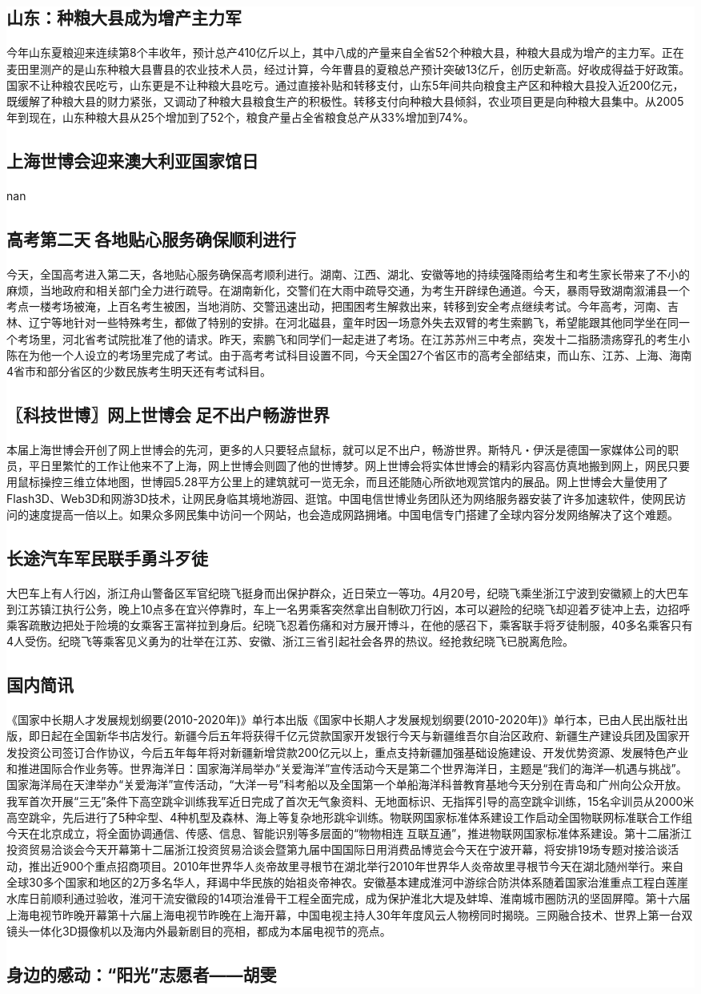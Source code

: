 
## 山东：种粮大县成为增产主力军


今年山东夏粮迎来连续第8个丰收年，预计总产410亿斤以上，其中八成的产量来自全省52个种粮大县，种粮大县成为增产的主力军。正在麦田里测产的是山东种粮大县曹县的农业技术人员，经过计算，今年曹县的夏粮总产预计突破13亿斤，创历史新高。好收成得益于好政策。国家不让种粮农民吃亏，山东更是不让种粮大县吃亏。通过直接补贴和转移支付，山东5年间共向粮食主产区和种粮大县投入近200亿元，既缓解了种粮大县的财力紧张，又调动了种粮大县粮食生产的积极性。转移支付向种粮大县倾斜，农业项目更是向种粮大县集中。从2005年到现在，山东种粮大县从25个增加到了52个，粮食产量占全省粮食总产从33%增加到74%。


## 上海世博会迎来澳大利亚国家馆日


nan


## 高考第二天 各地贴心服务确保顺利进行


今天，全国高考进入第二天，各地贴心服务确保高考顺利进行。湖南、江西、湖北、安徽等地的持续强降雨给考生和考生家长带来了不小的麻烦，当地政府和相关部门全力进行疏导。在湖南新化，交警们在大雨中疏导交通，为考生开辟绿色通道。今天，暴雨导致湖南溆浦县一个考点一楼考场被淹，上百名考生被困，当地消防、交警迅速出动，把围困考生解救出来，转移到安全考点继续考试。今年高考，河南、吉林、辽宁等地针对一些特殊考生，都做了特别的安排。在河北磁县，童年时因一场意外失去双臂的考生索鹏飞，希望能跟其他同学坐在同一个考场里，河北省考试院批准了他的请求。昨天，索鹏飞和同学们一起走进了考场。在江苏苏州三中考点，突发十二指肠溃疡穿孔的考生小陈在为他一个人设立的考场里完成了考试。由于高考考试科目设置不同，今天全国27个省区市的高考全部结束，而山东、江苏、上海、海南4省市和部分省区的少数民族考生明天还有考试科目。


## 〖科技世博〗网上世博会 足不出户畅游世界


本届上海世博会开创了网上世博会的先河，更多的人只要轻点鼠标，就可以足不出户，畅游世界。斯特凡・伊沃是德国一家媒体公司的职员，平日里繁忙的工作让他来不了上海，网上世博会则圆了他的世博梦。网上世博会将实体世博会的精彩内容高仿真地搬到网上，网民只要用鼠标操控三维立体地图，世博园5.28平方公里上的建筑就可一览无余，而且还能随心所欲地观赏馆内的展品。网上世博会大量使用了Flash3D、Web3D和网游3D技术，让网民身临其境地游园、逛馆。中国电信世博业务团队还为网络服务器安装了许多加速软件，使网民访问的速度提高一倍以上。如果众多网民集中访问一个网站，也会造成网路拥堵。中国电信专门搭建了全球内容分发网络解决了这个难题。


## 长途汽车军民联手勇斗歹徒


大巴车上有人行凶，浙江舟山警备区军官纪晓飞挺身而出保护群众，近日荣立一等功。4月20号，纪晓飞乘坐浙江宁波到安徽颍上的大巴车到江苏镇江执行公务，晚上10点多在宜兴停靠时，车上一名男乘客突然拿出自制砍刀行凶，本可以避险的纪晓飞却迎着歹徒冲上去，边招呼乘客疏散边把处于险境的女乘客王富祥拉到身后。纪晓飞忍着伤痛和对方展开博斗，在他的感召下，乘客联手将歹徒制服，40多名乘客只有4人受伤。纪晓飞等乘客见义勇为的壮举在江苏、安徽、浙江三省引起社会各界的热议。经抢救纪晓飞已脱离危险。


## 国内简讯


《国家中长期人才发展规划纲要(2010-2020年)》单行本出版《国家中长期人才发展规划纲要(2010-2020年)》单行本，已由人民出版社出版，即日起在全国新华书店发行。新疆今后五年将获得千亿元贷款国家开发银行今天与新疆维吾尔自治区政府、新疆生产建设兵团及国家开发投资公司签订合作协议，今后五年每年将对新疆新增贷款200亿元以上，重点支持新疆加强基础设施建设、开发优势资源、发展特色产业和推进国际合作业务等。世界海洋日：国家海洋局举办“关爱海洋”宣传活动今天是第二个世界海洋日，主题是“我们的海洋―机遇与挑战”。国家海洋局在天津举办“关爱海洋”宣传活动，“大洋一号”科考船以及全国第一个单船海洋科普教育基地今天分别在青岛和广州向公众开放。我军首次开展“三无”条件下高空跳伞训练我军近日完成了首次无气象资料、无地面标识、无指挥引导的高空跳伞训练，15名伞训员从2000米高空跳伞，先后进行了5种伞型、4种机型及森林、海上等复杂地形跳伞训练。物联网国家标准体系建设工作启动全国物联网标准联合工作组今天在北京成立，将全面协调通信、传感、信息、智能识别等多层面的“物物相连 互联互通”，推进物联网国家标准体系建设。第十二届浙江投资贸易洽谈会今天开幕第十二届浙江投资贸易洽谈会暨第九届中国国际日用消费品博览会今天在宁波开幕，将安排19场专题对接洽谈活动，推出近900个重点招商项目。2010年世界华人炎帝故里寻根节在湖北举行2010年世界华人炎帝故里寻根节今天在湖北随州举行。来自全球30多个国家和地区的2万多名华人，拜谒中华民族的始祖炎帝神农。安徽基本建成淮河中游综合防洪体系随着国家治淮重点工程白莲崖水库日前顺利通过验收，淮河干流安徽段的14项治淮骨干工程全面完成，成为保护淮北大堤及蚌埠、淮南城市圈防汛的坚固屏障。第十六届上海电视节昨晚开幕第十六届上海电视节昨晚在上海开幕，中国电视主持人30年年度风云人物榜同时揭晓。三网融合技术、世界上第一台双镜头一体化3D摄像机以及海内外最新剧目的亮相，都成为本届电视节的亮点。


## 身边的感动：“阳光”志愿者——胡雯
